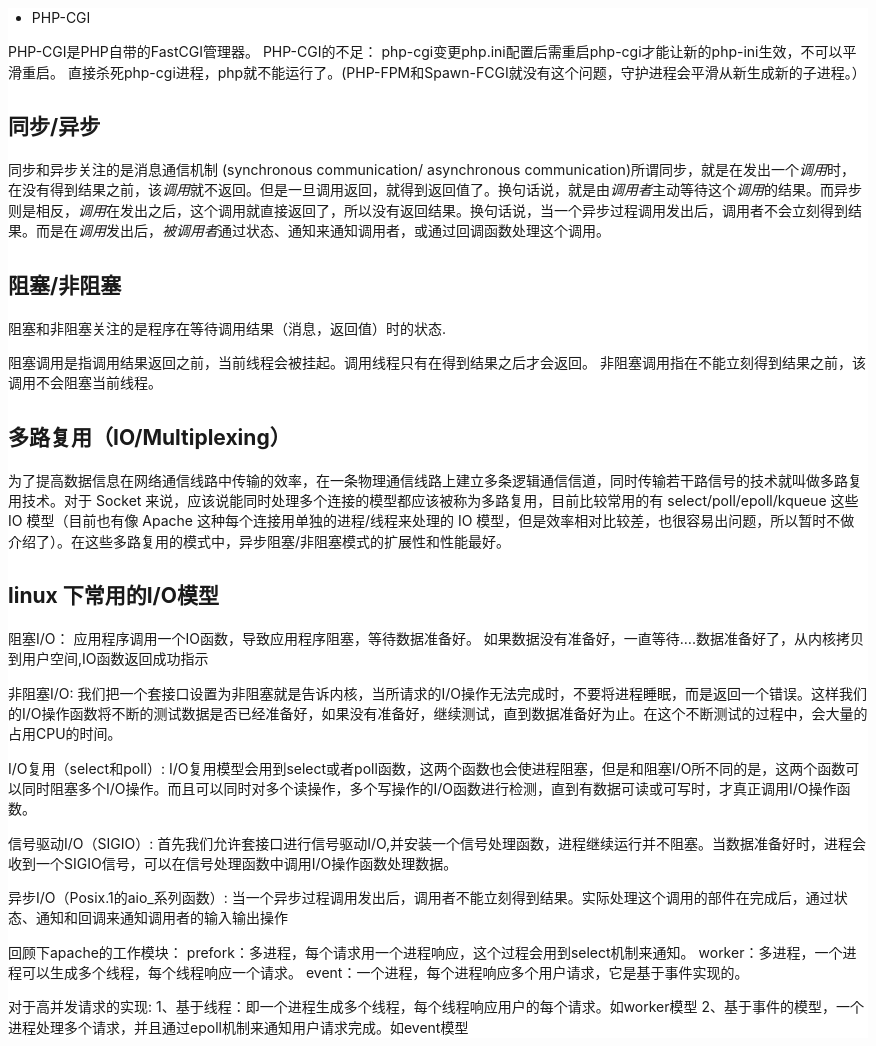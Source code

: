 - PHP-CGI

PHP-CGI是PHP自带的FastCGI管理器。
PHP-CGI的不足：
php-cgi变更php.ini配置后需重启php-cgi才能让新的php-ini生效，不可以平滑重启。
直接杀死php-cgi进程，php就不能运行了。(PHP-FPM和Spawn-FCGI就没有这个问题，守护进程会平滑从新生成新的子进程。）



## 同步/异步

同步和异步关注的是消息通信机制 (synchronous communication/ asynchronous communication)所谓同步，就是在发出一个*调用*时，在没有得到结果之前，该*调用*就不返回。但是一旦调用返回，就得到返回值了。换句话说，就是由*调用者*主动等待这个*调用*的结果。而异步则是相反，*调用*在发出之后，这个调用就直接返回了，所以没有返回结果。换句话说，当一个异步过程调用发出后，调用者不会立刻得到结果。而是在*调用*发出后，*被调用者*通过状态、通知来通知调用者，或通过回调函数处理这个调用。

## 阻塞/非阻塞

阻塞和非阻塞关注的是程序在等待调用结果（消息，返回值）时的状态.

阻塞调用是指调用结果返回之前，当前线程会被挂起。调用线程只有在得到结果之后才会返回。
非阻塞调用指在不能立刻得到结果之前，该调用不会阻塞当前线程。

## 多路复用（IO/Multiplexing）

为了提高数据信息在网络通信线路中传输的效率，在一条物理通信线路上建立多条逻辑通信信道，同时传输若干路信号的技术就叫做多路复用技术。对于 Socket 来说，应该说能同时处理多个连接的模型都应该被称为多路复用，目前比较常用的有 select/poll/epoll/kqueue 这些 IO 模型（目前也有像 Apache 这种每个连接用单独的进程/线程来处理的 IO 模型，但是效率相对比较差，也很容易出问题，所以暂时不做介绍了）。在这些多路复用的模式中，异步阻塞/非阻塞模式的扩展性和性能最好。

## linux 下常用的I/O模型

阻塞I/O：
应用程序调用一个IO函数，导致应用程序阻塞，等待数据准备好。 如果数据没有准备好，一直等待….数据准备好了，从内核拷贝到用户空间,IO函数返回成功指示

非阻塞I/O:
我们把一个套接口设置为非阻塞就是告诉内核，当所请求的I/O操作无法完成时，不要将进程睡眠，而是返回一个错误。这样我们的I/O操作函数将不断的测试数据是否已经准备好，如果没有准备好，继续测试，直到数据准备好为止。在这个不断测试的过程中，会大量的占用CPU的时间。

I/O复用（select和poll）:
I/O复用模型会用到select或者poll函数，这两个函数也会使进程阻塞，但是和阻塞I/O所不同的是，这两个函数可以同时阻塞多个I/O操作。而且可以同时对多个读操作，多个写操作的I/O函数进行检测，直到有数据可读或可写时，才真正调用I/O操作函数。

信号驱动I/O（SIGIO）:
首先我们允许套接口进行信号驱动I/O,并安装一个信号处理函数，进程继续运行并不阻塞。当数据准备好时，进程会收到一个SIGIO信号，可以在信号处理函数中调用I/O操作函数处理数据。

异步I/O（Posix.1的aio_系列函数）:
当一个异步过程调用发出后，调用者不能立刻得到结果。实际处理这个调用的部件在完成后，通过状态、通知和回调来通知调用者的输入输出操作

回顾下apache的工作模块：
prefork：多进程，每个请求用一个进程响应，这个过程会用到select机制来通知。
worker：多进程，一个进程可以生成多个线程，每个线程响应一个请求。
event：一个进程，每个进程响应多个用户请求，它是基于事件实现的。

对于高并发请求的实现:
1、基于线程：即一个进程生成多个线程，每个线程响应用户的每个请求。如worker模型
2、基于事件的模型，一个进程处理多个请求，并且通过epoll机制来通知用户请求完成。如event模型
